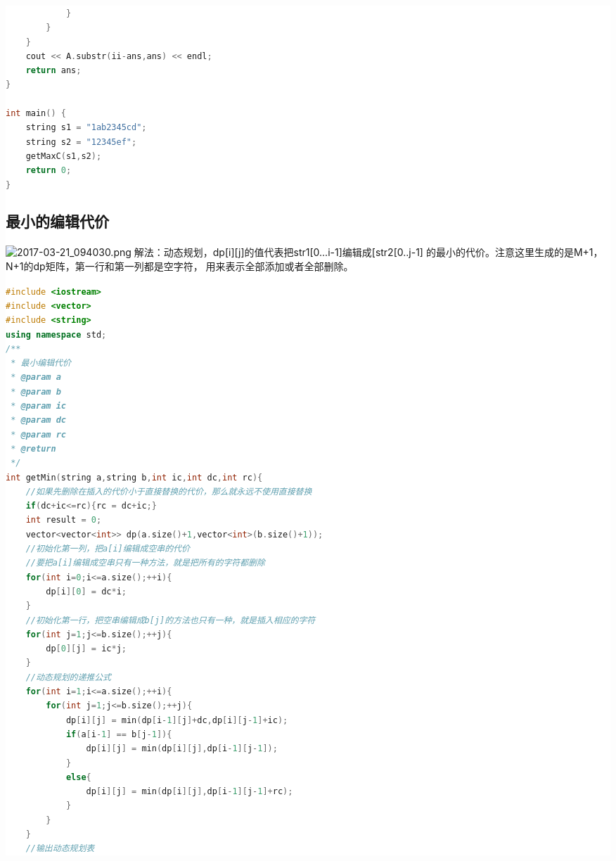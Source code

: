 ```c
            }
        }
    }
    cout << A.substr(ii-ans,ans) << endl;
    return ans;
}

int main() {
    string s1 = "1ab2345cd";
    string s2 = "12345ef";
    getMaxC(s1,s2);
    return 0;
}
```

## 最小的编辑代价

![2017-03-21_094030.png](2017-03-21_094030.png)
解法：动态规划，dp[i][j]的值代表把str1[0...i-1]编辑成[str2[0..j-1]
的最小的代价。注意这里生成的是M+1，N+1的dp矩阵，第一行和第一列都是空字符，
用来表示全部添加或者全部删除。
```C++
#include <iostream>
#include <vector>
#include <string>
using namespace std;
/**
 * 最小编辑代价
 * @param a
 * @param b
 * @param ic
 * @param dc
 * @param rc
 * @return
 */
int getMin(string a,string b,int ic,int dc,int rc){
    //如果先删除在插入的代价小于直接替换的代价，那么就永远不使用直接替换
    if(dc+ic<=rc){rc = dc+ic;}
    int result = 0;
    vector<vector<int>> dp(a.size()+1,vector<int>(b.size()+1));
    //初始化第一列，把a[i]编辑成空串的代价
    //要把a[i]编辑成空串只有一种方法，就是把所有的字符都删除
    for(int i=0;i<=a.size();++i){
        dp[i][0] = dc*i;
    }
    //初始化第一行，把空串编辑成b[j]的方法也只有一种，就是插入相应的字符
    for(int j=1;j<=b.size();++j){
        dp[0][j] = ic*j;
    }
    //动态规划的递推公式
    for(int i=1;i<=a.size();++i){
        for(int j=1;j<=b.size();++j){
            dp[i][j] = min(dp[i-1][j]+dc,dp[i][j-1]+ic);
            if(a[i-1] == b[j-1]){
                dp[i][j] = min(dp[i][j],dp[i-1][j-1]);
            }
            else{
                dp[i][j] = min(dp[i][j],dp[i-1][j-1]+rc);
            }
        }
    }
    //输出动态规划表
```